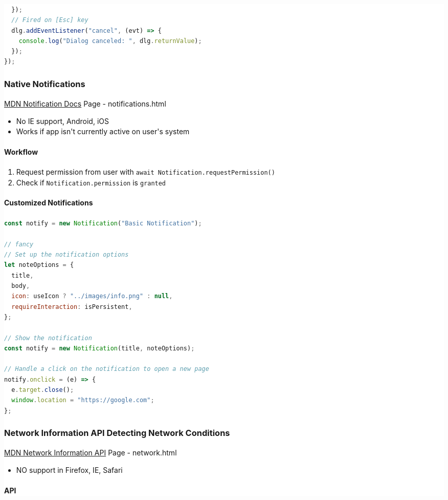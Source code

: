 ```js
  });
  // Fired on [Esc] key
  dlg.addEventListener("cancel", (evt) => {
    console.log("Dialog canceled: ", dlg.returnValue);
  });
});
```

### Native Notifications

[MDN Notification Docs](https://developer.mozilla.org/en-US/docs/Web/API/notification)
Page - notifications.html
- No IE support, Android, iOS
- Works if app isn't currently active on user's system

#### Workflow

1. Request permission from user with `await Notification.requestPermission()`
2. Check if `Notification.permission` is `granted`

#### Customized Notifications

```js
const notify = new Notification("Basic Notification");

// fancy
// Set up the notification options
let noteOptions = {
  title,
  body,
  icon: useIcon ? "../images/info.png" : null,
  requireInteraction: isPersistent,
};

// Show the notification
const notify = new Notification(title, noteOptions);

// Handle a click on the notification to open a new page
notify.onclick = (e) => {
  e.target.close();
  window.location = "https://google.com";
};
```

### Network Information API Detecting Network Conditions

[MDN Network Information API](https://developer.mozilla.org/en-US/docs/Web/API/Network_Information_API)
Page - network.html
- NO support in Firefox, IE, Safari

#### API
